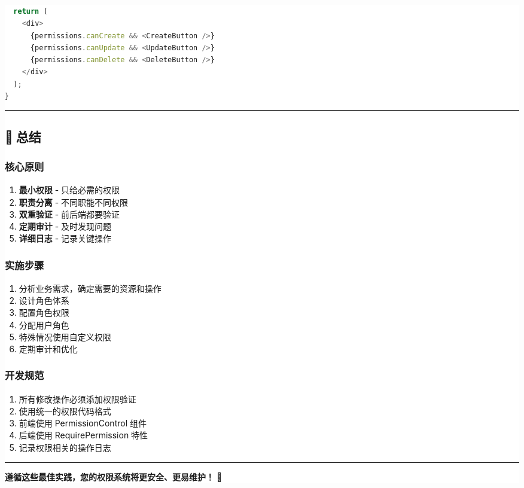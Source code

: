 ```typescript
  return (
    <div>
      {permissions.canCreate && <CreateButton />}
      {permissions.canUpdate && <UpdateButton />}
      {permissions.canDelete && <DeleteButton />}
    </div>
  );
}
```

---

## 🎯 总结

### 核心原则
1. **最小权限** - 只给必需的权限
2. **职责分离** - 不同职能不同权限
3. **双重验证** - 前后端都要验证
4. **定期审计** - 及时发现问题
5. **详细日志** - 记录关键操作

### 实施步骤
1. 分析业务需求，确定需要的资源和操作
2. 设计角色体系
3. 配置角色权限
4. 分配用户角色
5. 特殊情况使用自定义权限
6. 定期审计和优化

### 开发规范
1. 所有修改操作必须添加权限验证
2. 使用统一的权限代码格式
3. 前端使用 PermissionControl 组件
4. 后端使用 RequirePermission 特性
5. 记录权限相关的操作日志

---

**遵循这些最佳实践，您的权限系统将更安全、更易维护！** 🎉

